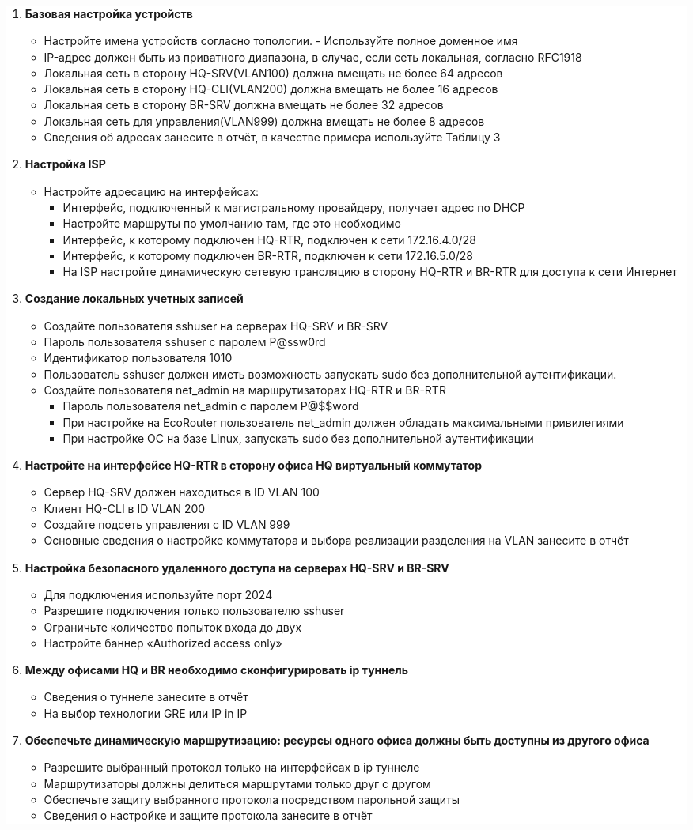 1. **Базовая настройка устройств**

   - Настройте имена устройств согласно топологии. - Используйте полное доменное имя
   - IP-адрес должен быть из приватного диапазона, в случае, если сеть локальная, согласно RFC1918
   - Локальная сеть в сторону HQ-SRV(VLAN100) должна вмещать не более 64 адресов
   - Локальная сеть в сторону HQ-CLI(VLAN200) должна вмещать не более 16 адресов
   - Локальная сеть в сторону BR-SRV должна вмещать не более 32 адресов
   - Локальная сеть для управления(VLAN999) должна вмещать не более 8 адресов
   - Сведения об адресах занесите в отчёт, в качестве примера используйте Таблицу 3

2. **Настройка ISP**

   - Настройте адресацию на интерфейсах:
     - Интерфейс, подключенный к магистральному провайдеру, получает адрес по DHCP
     - Настройте маршруты по умолчанию там, где это необходимо
     - Интерфейс, к которому подключен HQ-RTR, подключен к сети 172.16.4.0/28
     - Интерфейс, к которому подключен BR-RTR, подключен к сети 172.16.5.0/28
     - На ISP настройте динамическую сетевую трансляцию в сторону HQ-RTR и BR-RTR для доступа к сети Интернет

3. **Создание локальных учетных записей**

   - Создайте пользователя sshuser на серверах HQ-SRV и BR-SRV
   - Пароль пользователя sshuser с паролем P@ssw0rd
   - Идентификатор пользователя 1010
   - Пользователь sshuser должен иметь возможность запускать sudo без дополнительной аутентификации.
   - Создайте пользователя net_admin на маршрутизаторах HQ-RTR и BR-RTR
     - Пароль пользователя net_admin с паролем P@$$word
     - При настройке на EcoRouter пользователь net_admin должен обладать максимальными привилегиями
     - При настройке ОС на базе Linux, запускать sudo без дополнительной аутентификации

4. **Настройте на интерфейсе HQ-RTR в сторону офиса HQ виртуальный коммутатор**

   - Сервер HQ-SRV должен находиться в ID VLAN 100
   - Клиент HQ-CLI в ID VLAN 200
   - Создайте подсеть управления с ID VLAN 999
   - Основные сведения о настройке коммутатора и выбора реализации разделения на VLAN занесите в отчёт

5. **Настройка безопасного удаленного доступа на серверах HQ-SRV и BR-SRV**

   - Для подключения используйте порт 2024
   - Разрешите подключения только пользователю sshuser
   - Ограничьте количество попыток входа до двух
   - Настройте баннер «Authorized access only»

6. **Между офисами HQ и BR необходимо сконфигурировать ip туннель**

   - Сведения о туннеле занесите в отчёт
   - На выбор технологии GRE или IP in IP

7. **Обеспечьте динамическую маршрутизацию: ресурсы одного офиса должны быть доступны из другого офиса**

   - Разрешите выбранный протокол только на интерфейсах в ip туннеле
   - Маршрутизаторы должны делиться маршрутами только друг с другом
   - Обеспечьте защиту выбранного протокола посредством парольной защиты
   - Сведения о настройке и защите протокола занесите в отчёт

